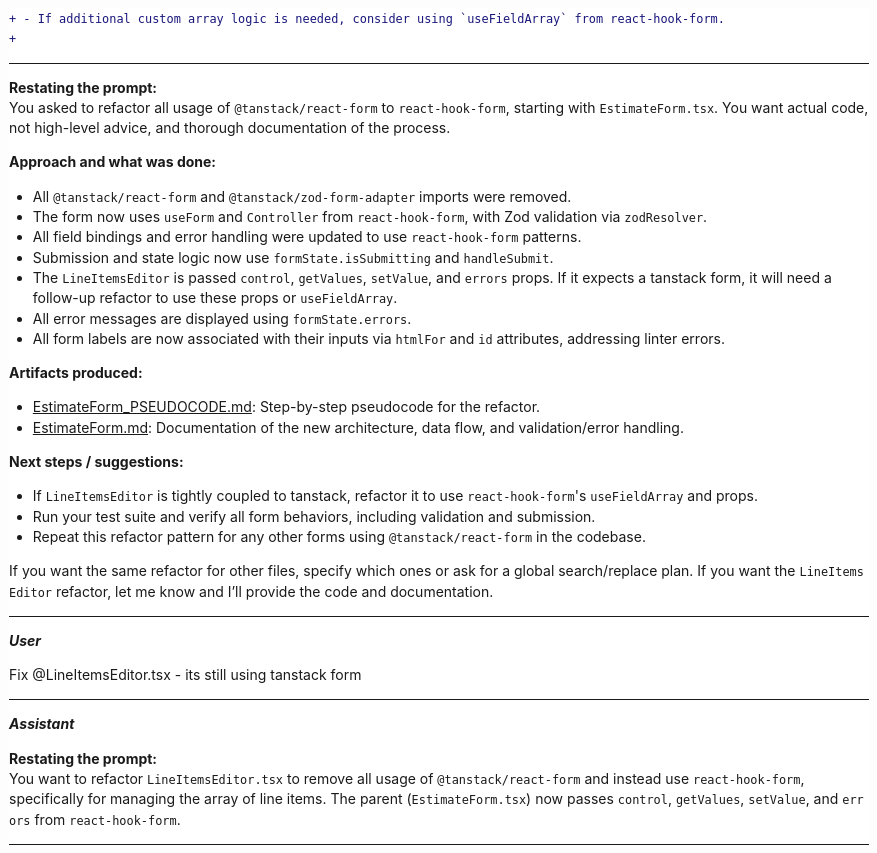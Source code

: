 ```diff
+ - If additional custom array logic is needed, consider using `useFieldArray` from react-hook-form.
+ 
```

---

**Restating the prompt:**  
You asked to refactor all usage of `@tanstack/react-form` to `react-hook-form`, starting with `EstimateForm.tsx`. You want actual code, not high-level advice, and thorough documentation of the process.

**Approach and what was done:**

- All `@tanstack/react-form` and `@tanstack/zod-form-adapter` imports were removed.
- The form now uses `useForm` and `Controller` from `react-hook-form`, with Zod validation via `zodResolver`.
- All field bindings and error handling were updated to use `react-hook-form` patterns.
- Submission and state logic now use `formState.isSubmitting` and `handleSubmit`.
- The `LineItemsEditor` is passed `control`, `getValues`, `setValue`, and `errors` props. If it expects a tanstack form, it will need a follow-up refactor to use these props or `useFieldArray`.
- All error messages are displayed using `formState.errors`.
- All form labels are now associated with their inputs via `htmlFor` and `id` attributes, addressing linter errors.

**Artifacts produced:**
- [EstimateForm_PSEUDOCODE.md](mdc:src/components/estimates/EstimateForm_PSEUDOCODE.md): Step-by-step pseudocode for the refactor.
- [EstimateForm.md](mdc:src/components/estimates/EstimateForm.md): Documentation of the new architecture, data flow, and validation/error handling.

**Next steps / suggestions:**
- If `LineItemsEditor` is tightly coupled to tanstack, refactor it to use `react-hook-form`'s `useFieldArray` and props.
- Run your test suite and verify all form behaviors, including validation and submission.
- Repeat this refactor pattern for any other forms using `@tanstack/react-form` in the codebase.

If you want the same refactor for other files, specify which ones or ask for a global search/replace plan. If you want the `LineItemsEditor` refactor, let me know and I’ll provide the code and documentation.

---

_**User**_

Fix @LineItemsEditor.tsx - its still using tanstack form

---

_**Assistant**_

**Restating the prompt:**  
You want to refactor `LineItemsEditor.tsx` to remove all usage of `@tanstack/react-form` and instead use `react-hook-form`, specifically for managing the array of line items. The parent (`EstimateForm.tsx`) now passes `control`, `getValues`, `setValue`, and `errors` from `react-hook-form`.

---